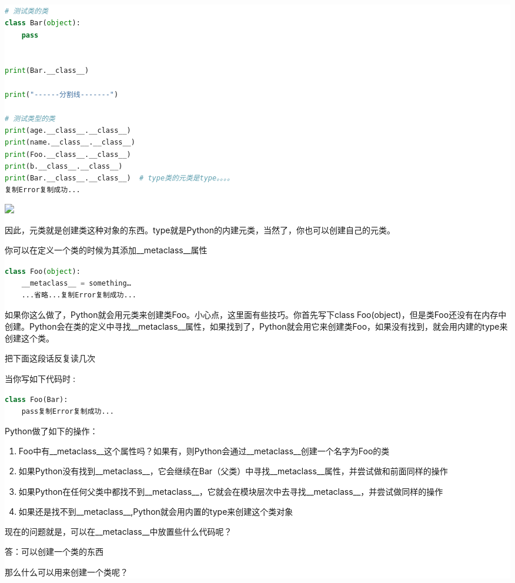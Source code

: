 ```python
# 测试类的类
class Bar(object):
    pass


print(Bar.__class__)

print("------分割线-------")

# 测试类型的类
print(age.__class__.__class__)
print(name.__class__.__class__)
print(Foo.__class__.__class__)
print(b.__class__.__class__)
print(Bar.__class__.__class__)  # type类的元类是type。。。。
复制Error复制成功...
```

![](D:/download/youdaonote-pull-master/data/Technology/Python/python重新学习/Python3核心编程/4.元类/images/WEBRESOURCE8e0038d1a2dce9ea68b6d976c528fab7stickPicture.png)

因此，元类就是创建类这种对象的东西。type就是Python的内建元类，当然了，你也可以创建自己的元类。

你可以在定义一个类的时候为其添加__metaclass__属性

```python
class Foo(object):
    __metaclass__ = something…
    ...省略...复制Error复制成功...
```

如果你这么做了，Python就会用元类来创建类Foo。小心点，这里面有些技巧。你首先写下class Foo(object)，但是类Foo还没有在内存中创建。Python会在类的定义中寻找__metaclass__属性，如果找到了，Python就会用它来创建类Foo，如果没有找到，就会用内建的type来创建这个类。

把下面这段话反复读几次

当你写如下代码时 :

```python
class Foo(Bar):
    pass复制Error复制成功...
```

Python做了如下的操作：

1. Foo中有__metaclass__这个属性吗？如果有，则Python会通过__metaclass__创建一个名字为Foo的类

1. 如果Python没有找到__metaclass__，它会继续在Bar（父类）中寻找__metaclass__属性，并尝试做和前面同样的操作

1. 如果Python在任何父类中都找不到__metaclass__，它就会在模块层次中去寻找__metaclass__，并尝试做同样的操作

1. 如果还是找不到__metaclass__,Python就会用内置的type来创建这个类对象

现在的问题就是，可以在__metaclass__中放置些什么代码呢？

答：可以创建一个类的东西

那么什么可以用来创建一个类呢？
